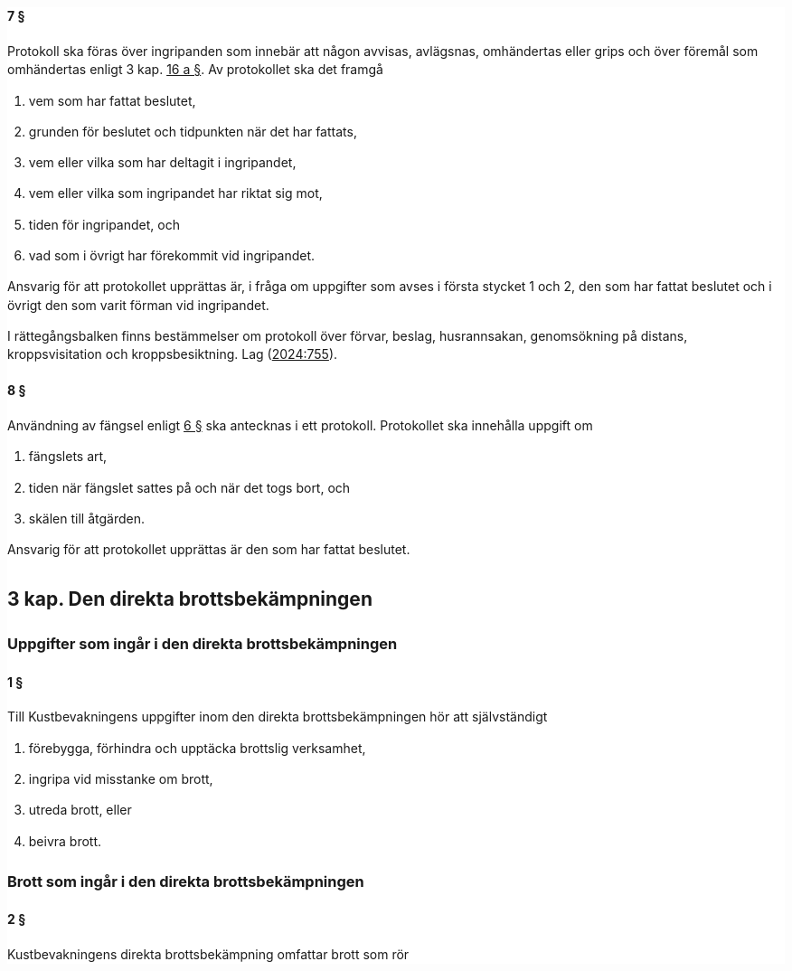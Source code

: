 #### 7 §

Protokoll ska föras över ingripanden som innebär att någon avvisas, avlägsnas, omhändertas eller grips och över föremål som omhändertas enligt 3 kap. [16 a §](#kap3.16a). Av protokollet ska det framgå

1. vem som har fattat beslutet,

2. grunden för beslutet och tidpunkten när det har fattats,

3. vem eller vilka som har deltagit i ingripandet,

4. vem eller vilka som ingripandet har riktat sig mot,

5. tiden för ingripandet, och

6. vad som i övrigt har förekommit vid ingripandet.

Ansvarig för att protokollet upprättas är, i fråga om uppgifter som avses i första stycket 1 och 2, den som har fattat beslutet och i övrigt den som varit förman vid ingripandet.

I rättegångsbalken finns bestämmelser om protokoll över förvar, beslag, husrannsakan, genomsökning på distans, kroppsvisitation och kroppsbesiktning. Lag ([2024:755](https://selex.se/eli/sfs/2024/755)).

#### 8 §

Användning av fängsel enligt [6 §](#kap2.6) ska antecknas i ett protokoll. Protokollet ska innehålla uppgift om

1. fängslets art,

2. tiden när fängslet sattes på och när det togs bort, och

3. skälen till åtgärden.

Ansvarig för att protokollet upprättas är den som har fattat beslutet.

## 3 kap. Den direkta brottsbekämpningen

### Uppgifter som ingår i den direkta brottsbekämpningen

#### 1 §

Till Kustbevakningens uppgifter inom den direkta brottsbekämpningen hör att självständigt

1. förebygga, förhindra och upptäcka brottslig verksamhet,

2. ingripa vid misstanke om brott,

3. utreda brott, eller

4. beivra brott.

### Brott som ingår i den direkta brottsbekämpningen

#### 2 §

Kustbevakningens direkta brottsbekämpning omfattar brott som rör
